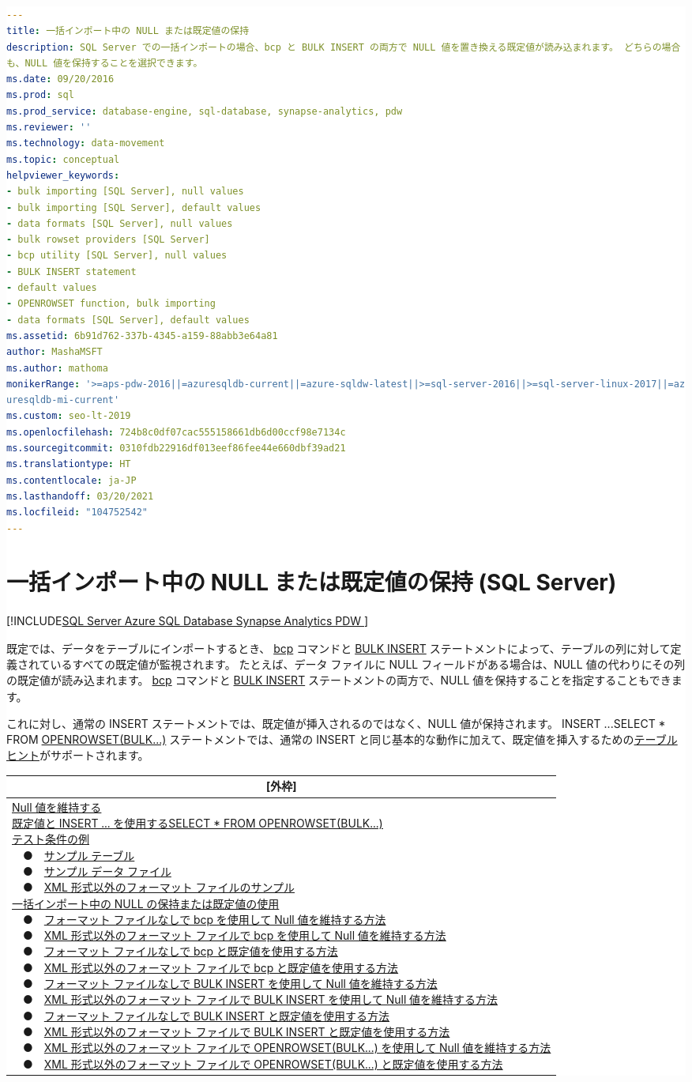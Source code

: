 ```yaml
---
title: 一括インポート中の NULL または既定値の保持
description: SQL Server での一括インポートの場合、bcp と BULK INSERT の両方で NULL 値を置き換える既定値が読み込まれます。 どちらの場合も、NULL 値を保持することを選択できます。
ms.date: 09/20/2016
ms.prod: sql
ms.prod_service: database-engine, sql-database, synapse-analytics, pdw
ms.reviewer: ''
ms.technology: data-movement
ms.topic: conceptual
helpviewer_keywords:
- bulk importing [SQL Server], null values
- bulk importing [SQL Server], default values
- data formats [SQL Server], null values
- bulk rowset providers [SQL Server]
- bcp utility [SQL Server], null values
- BULK INSERT statement
- default values
- OPENROWSET function, bulk importing
- data formats [SQL Server], default values
ms.assetid: 6b91d762-337b-4345-a159-88abb3e64a81
author: MashaMSFT
ms.author: mathoma
monikerRange: '>=aps-pdw-2016||=azuresqldb-current||=azure-sqldw-latest||>=sql-server-2016||>=sql-server-linux-2017||=azuresqldb-mi-current'
ms.custom: seo-lt-2019
ms.openlocfilehash: 724b8c0df07cac555158661db6d00ccf98e7134c
ms.sourcegitcommit: 0310fdb22916df013eef86fee44e660dbf39ad21
ms.translationtype: HT
ms.contentlocale: ja-JP
ms.lasthandoff: 03/20/2021
ms.locfileid: "104752542"
---
```

# <a name="keep-nulls-or-default-values-during-bulk-import-sql-server"></a>一括インポート中の NULL または既定値の保持 (SQL Server)
[!INCLUDE[SQL Server Azure SQL Database Synapse Analytics PDW ](../../includes/applies-to-version/sql-asdb-asdbmi-asa-pdw.md)]

既定では、データをテーブルにインポートするとき、 [bcp](../../tools/bcp-utility.md) コマンドと [BULK INSERT](../../t-sql/statements/bulk-insert-transact-sql.md) ステートメントによって、テーブルの列に対して定義されているすべての既定値が監視されます。  たとえば、データ ファイルに NULL フィールドがある場合は、NULL 値の代わりにその列の既定値が読み込まれます。  [bcp](../../tools/bcp-utility.md) コマンドと [BULK INSERT](../../t-sql/statements/bulk-insert-transact-sql.md) ステートメントの両方で、NULL 値を保持することを指定することもできます。

これに対し、通常の INSERT ステートメントでは、既定値が挿入されるのではなく、NULL 値が保持されます。 INSERT ...SELECT * FROM [OPENROWSET(BULK...)](../../t-sql/functions/openrowset-transact-sql.md) ステートメントでは、通常の INSERT と同じ基本的な動作に加えて、既定値を挿入するための[テーブル ヒント](../../t-sql/queries/hints-transact-sql-table.md)がサポートされます。

|[外枠]|
|---|
|[Null 値を維持する](#keep_nulls)<br />[既定値と INSERT ... を使用するSELECT * FROM OPENROWSET(BULK...)](#keep_default)<br />[テスト条件の例](#etc)<br />&emsp;&#9679;&emsp;[サンプル テーブル](#sample_table)<br />&emsp;&#9679;&emsp;[サンプル データ ファイル](#sample_data_file)<br />&emsp;&#9679;&emsp;[XML 形式以外のフォーマット ファイルのサンプル](#nonxml_format_file)<br />[一括インポート中の NULL の保持または既定値の使用](#import_data)<br />&emsp;&#9679;&emsp;[フォーマット ファイルなしで bcp を使用して Null 値を維持する方法](#bcp_null)<br />&emsp;&#9679;&emsp;[XML 形式以外のフォーマット ファイルで bcp を使用して Null 値を維持する方法](#bcp_null_fmt)<br />&emsp;&#9679;&emsp;[フォーマット ファイルなしで bcp と既定値を使用する方法](#bcp_default)<br />&emsp;&#9679;&emsp;[XML 形式以外のフォーマット ファイルで bcp と既定値を使用する方法](#bcp_default_fmt)<br />&emsp;&#9679;&emsp;[フォーマット ファイルなしで BULK INSERT を使用して Null 値を維持する方法](#bulk_null)<br />&emsp;&#9679;&emsp;[XML 形式以外のフォーマット ファイルで BULK INSERT を使用して Null 値を維持する方法](#bulk_null_fmt)<br />&emsp;&#9679;&emsp;[フォーマット ファイルなしで BULK INSERT と既定値を使用する方法](#bulk_default)<br />&emsp;&#9679;&emsp;[XML 形式以外のフォーマット ファイルで BULK INSERT と既定値を使用する方法](#bulk_default_fmt)<br />&emsp;&#9679;&emsp;[XML 形式以外のフォーマット ファイルで OPENROWSET(BULK...) を使用して Null 値を維持する方法](#openrowset__null_fmt)<br />&emsp;&#9679;&emsp;[XML 形式以外のフォーマット ファイルで OPENROWSET(BULK...) と既定値を使用する方法](#openrowset__default_fmt)
